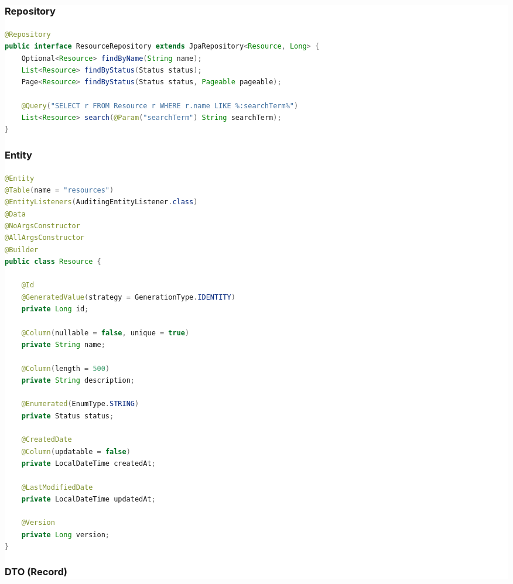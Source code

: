 ### Repository

```java
@Repository
public interface ResourceRepository extends JpaRepository<Resource, Long> {
    Optional<Resource> findByName(String name);
    List<Resource> findByStatus(Status status);
    Page<Resource> findByStatus(Status status, Pageable pageable);
    
    @Query("SELECT r FROM Resource r WHERE r.name LIKE %:searchTerm%")
    List<Resource> search(@Param("searchTerm") String searchTerm);
}
```

### Entity

```java
@Entity
@Table(name = "resources")
@EntityListeners(AuditingEntityListener.class)
@Data
@NoArgsConstructor
@AllArgsConstructor
@Builder
public class Resource {
    
    @Id
    @GeneratedValue(strategy = GenerationType.IDENTITY)
    private Long id;
    
    @Column(nullable = false, unique = true)
    private String name;
    
    @Column(length = 500)
    private String description;
    
    @Enumerated(EnumType.STRING)
    private Status status;
    
    @CreatedDate
    @Column(updatable = false)
    private LocalDateTime createdAt;
    
    @LastModifiedDate
    private LocalDateTime updatedAt;
    
    @Version
    private Long version;
}
```

### DTO (Record)
